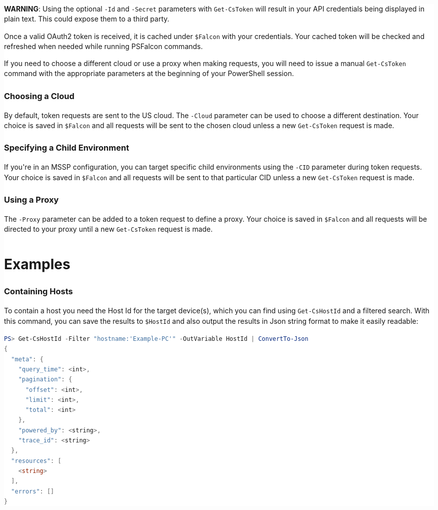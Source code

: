 **WARNING**: Using the optional `-Id` and `-Secret` parameters with `Get-CsToken` will result in your API
credentials being displayed in plain text. This could expose them to a third party.

Once a valid OAuth2 token is received, it is cached under `$Falcon` with your credentials. Your cached
token will be checked and refreshed when needed while running PSFalcon commands.

If you need to choose a different cloud or use a proxy when making requests, you will need to issue a manual
`Get-CsToken` command with the appropriate parameters at the beginning of your PowerShell session.

### Choosing a Cloud

By default, token requests are sent to the US cloud. The `-Cloud` parameter can be used to choose a different
destination. Your choice is saved in `$Falcon` and all requests will be sent to the chosen cloud unless a new
`Get-CsToken` request is made.

### Specifying a Child Environment

If you're in an MSSP configuration, you can target specific child environments using the `-CID` parameter
during token requests. Your choice is saved in `$Falcon` and all requests will be sent to that particular
CID unless a new `Get-CsToken` request is made.

### Using a Proxy

The `-Proxy` parameter can be added to a token request to define a proxy. Your choice is saved in `$Falcon`
and all requests will be directed to your proxy until a new `Get-CsToken` request is made.

# Examples

### Containing Hosts

To contain a host you need the Host Id for the target device(s), which you can find using `Get-CsHostId` and
a filtered search. With this command, you can save the results to `$HostId` and also output the results in
Json string format to make it easily readable:

```powershell
PS> Get-CsHostId -Filter "hostname:'Example-PC'" -OutVariable HostId | ConvertTo-Json
{
  "meta": {
    "query_time": <int>,
    "pagination": {
      "offset": <int>,
      "limit": <int>,
      "total": <int>
    },
    "powered_by": <string>,
    "trace_id": <string>
  },
  "resources": [
    <string>
  ],
  "errors": []
}
```
